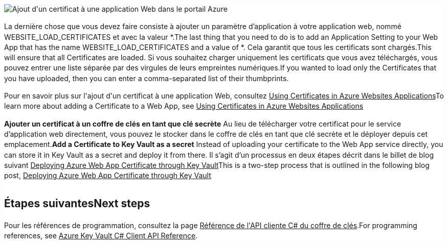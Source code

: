 ![Ajout d'un certificat à une application Web dans le portail Azure][2]

<span data-ttu-id="19d11-187">La dernière chose que vous devez faire consiste à ajouter un paramètre d’application à votre application web, nommé WEBSITE\_LOAD\_CERTIFICATES et avec la valeur *.</span><span class="sxs-lookup"><span data-stu-id="19d11-187">The last thing that you need to do is to add an Application Setting to your Web App that has the name WEBSITE\_LOAD\_CERTIFICATES and a value of *.</span></span> <span data-ttu-id="19d11-188">Cela garantit que tous les certificats sont chargés.</span><span class="sxs-lookup"><span data-stu-id="19d11-188">This will ensure that all Certificates are loaded.</span></span> <span data-ttu-id="19d11-189">Si vous souhaitez charger uniquement les certificats que vous avez téléchargés, vous pouvez entrer une liste séparée par des virgules de leurs empreintes numériques.</span><span class="sxs-lookup"><span data-stu-id="19d11-189">If you wanted to load only the Certificates that you have uploaded, then you can enter a comma-separated list of their thumbprints.</span></span>

<span data-ttu-id="19d11-190">Pour en savoir plus sur l'ajout d'un certificat à une application Web, consultez [Using Certificates in Azure Websites Applications](https://azure.microsoft.com/blog/2014/10/27/using-certificates-in-azure-websites-applications/)</span><span class="sxs-lookup"><span data-stu-id="19d11-190">To learn more about adding a Certificate to a Web App, see [Using Certificates in Azure Websites Applications](https://azure.microsoft.com/blog/2014/10/27/using-certificates-in-azure-websites-applications/)</span></span>

<span data-ttu-id="19d11-191">**Ajouter un certificat à un coffre de clés en tant que clé secrète** Au lieu de télécharger votre certificat pour le service d’application web directement, vous pouvez le stocker dans le coffre de clés en tant que clé secrète et le déployer depuis cet emplacement.</span><span class="sxs-lookup"><span data-stu-id="19d11-191">**Add a Certificate to Key Vault as a secret** Instead of uploading your certificate to the Web App service directly, you can store it in Key Vault as a secret and deploy it from there.</span></span> <span data-ttu-id="19d11-192">Il s’agit d’un processus en deux étapes décrit dans le billet de blog suivant [Deploying Azure Web App Certificate through Key Vault](https://blogs.msdn.microsoft.com/appserviceteam/2016/05/24/deploying-azure-web-app-certificate-through-key-vault/)</span><span class="sxs-lookup"><span data-stu-id="19d11-192">This is a two-step process that is outlined in the following blog post, [Deploying Azure Web App Certificate through Key Vault](https://blogs.msdn.microsoft.com/appserviceteam/2016/05/24/deploying-azure-web-app-certificate-through-key-vault/)</span></span>

## <span data-ttu-id="19d11-193"><a id="next"></a>Étapes suivantes</span><span class="sxs-lookup"><span data-stu-id="19d11-193"><a id="next"></a>Next steps</span></span>
<span data-ttu-id="19d11-194">Pour les références de programmation, consultez la page [Référence de l'API cliente C# du coffre de clés](https://msdn.microsoft.com/library/azure/dn903628.aspx).</span><span class="sxs-lookup"><span data-stu-id="19d11-194">For programming references, see [Azure Key Vault C# Client API Reference](https://msdn.microsoft.com/library/azure/dn903628.aspx).</span></span>


[1]: ./media/key-vault-use-from-web-application/PortalAppSettings.png
[2]: ./media/key-vault-use-from-web-application/PortalAddCertificate.png
